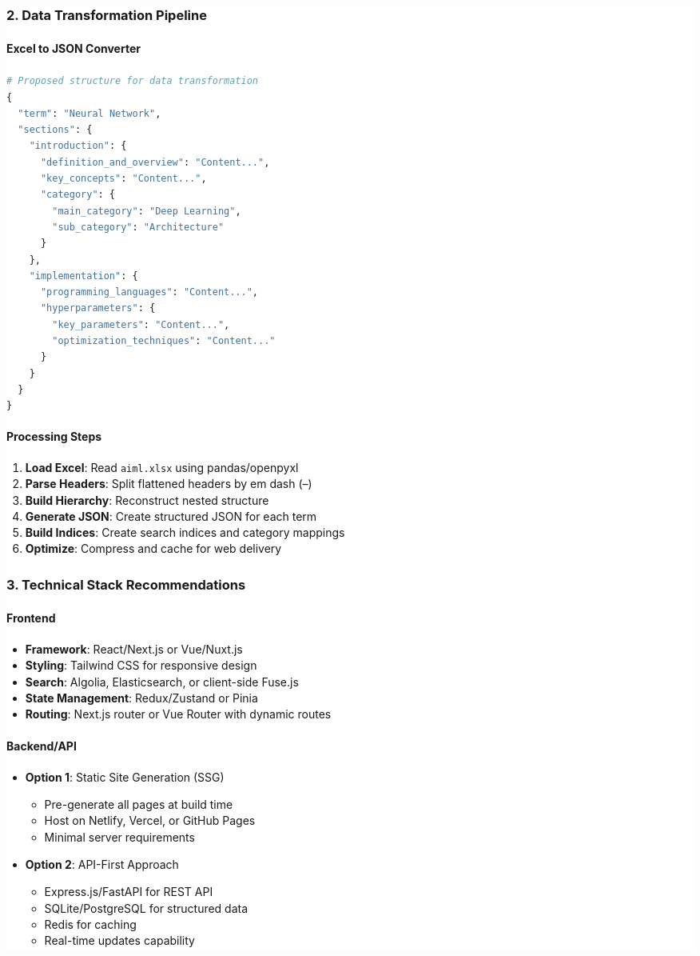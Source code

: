 ### 2. Data Transformation Pipeline

#### Excel to JSON Converter
```python
# Proposed structure for data transformation
{
  "term": "Neural Network",
  "sections": {
    "introduction": {
      "definition_and_overview": "Content...",
      "key_concepts": "Content...",
      "category": {
        "main_category": "Deep Learning",
        "sub_category": "Architecture"
      }
    },
    "implementation": {
      "programming_languages": "Content...",
      "hyperparameters": {
        "key_parameters": "Content...",
        "optimization_techniques": "Content..."
      }
    }
  }
}
```

#### Processing Steps
1. **Load Excel**: Read `aiml.xlsx` using pandas/openpyxl
2. **Parse Headers**: Split flattened headers by em dash (–)
3. **Build Hierarchy**: Reconstruct nested structure
4. **Generate JSON**: Create structured JSON for each term
5. **Build Indices**: Create search indices and category mappings
6. **Optimize**: Compress and cache for web delivery

### 3. Technical Stack Recommendations

#### Frontend
- **Framework**: React/Next.js or Vue/Nuxt.js
- **Styling**: Tailwind CSS for responsive design
- **Search**: Algolia, Elasticsearch, or client-side Fuse.js
- **State Management**: Redux/Zustand or Pinia
- **Routing**: Next.js router or Vue Router with dynamic routes

#### Backend/API
- **Option 1**: Static Site Generation (SSG)
  - Pre-generate all pages at build time
  - Host on Netlify, Vercel, or GitHub Pages
  - Minimal server requirements
  
- **Option 2**: API-First Approach
  - Express.js/FastAPI for REST API
  - SQLite/PostgreSQL for structured data
  - Redis for caching
  - Real-time updates capability
